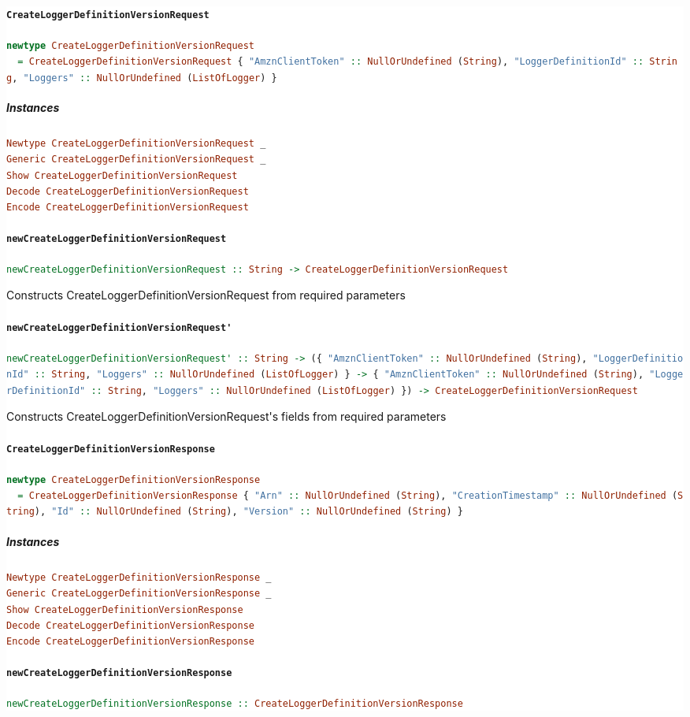 #### `CreateLoggerDefinitionVersionRequest`

``` purescript
newtype CreateLoggerDefinitionVersionRequest
  = CreateLoggerDefinitionVersionRequest { "AmznClientToken" :: NullOrUndefined (String), "LoggerDefinitionId" :: String, "Loggers" :: NullOrUndefined (ListOfLogger) }
```

##### Instances
``` purescript
Newtype CreateLoggerDefinitionVersionRequest _
Generic CreateLoggerDefinitionVersionRequest _
Show CreateLoggerDefinitionVersionRequest
Decode CreateLoggerDefinitionVersionRequest
Encode CreateLoggerDefinitionVersionRequest
```

#### `newCreateLoggerDefinitionVersionRequest`

``` purescript
newCreateLoggerDefinitionVersionRequest :: String -> CreateLoggerDefinitionVersionRequest
```

Constructs CreateLoggerDefinitionVersionRequest from required parameters

#### `newCreateLoggerDefinitionVersionRequest'`

``` purescript
newCreateLoggerDefinitionVersionRequest' :: String -> ({ "AmznClientToken" :: NullOrUndefined (String), "LoggerDefinitionId" :: String, "Loggers" :: NullOrUndefined (ListOfLogger) } -> { "AmznClientToken" :: NullOrUndefined (String), "LoggerDefinitionId" :: String, "Loggers" :: NullOrUndefined (ListOfLogger) }) -> CreateLoggerDefinitionVersionRequest
```

Constructs CreateLoggerDefinitionVersionRequest's fields from required parameters

#### `CreateLoggerDefinitionVersionResponse`

``` purescript
newtype CreateLoggerDefinitionVersionResponse
  = CreateLoggerDefinitionVersionResponse { "Arn" :: NullOrUndefined (String), "CreationTimestamp" :: NullOrUndefined (String), "Id" :: NullOrUndefined (String), "Version" :: NullOrUndefined (String) }
```

##### Instances
``` purescript
Newtype CreateLoggerDefinitionVersionResponse _
Generic CreateLoggerDefinitionVersionResponse _
Show CreateLoggerDefinitionVersionResponse
Decode CreateLoggerDefinitionVersionResponse
Encode CreateLoggerDefinitionVersionResponse
```

#### `newCreateLoggerDefinitionVersionResponse`

``` purescript
newCreateLoggerDefinitionVersionResponse :: CreateLoggerDefinitionVersionResponse
```

